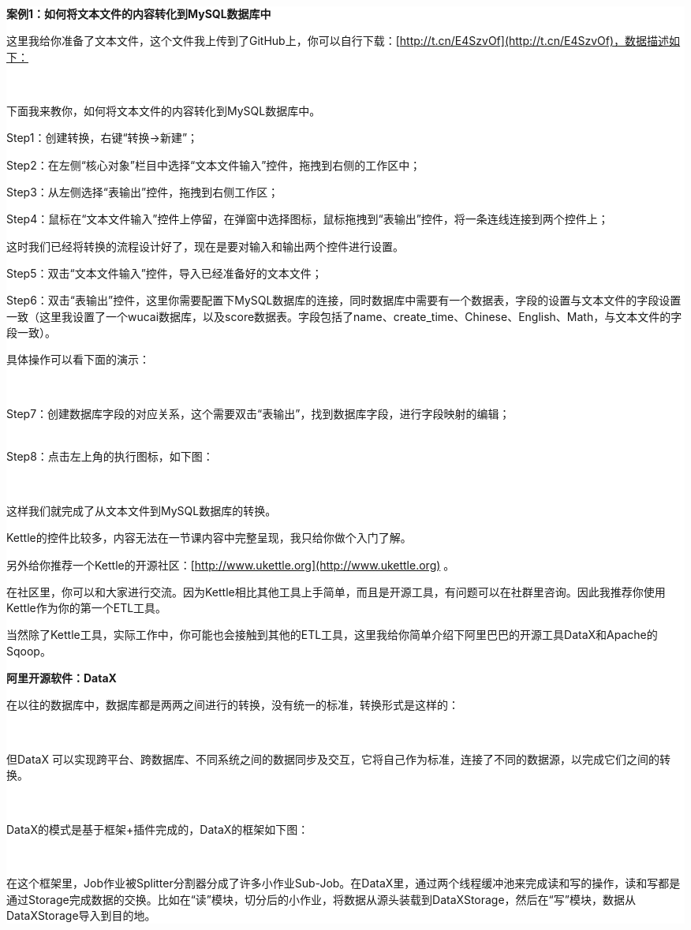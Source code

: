 **案例1：如何将文本文件的内容转化到MySQL数据库中**

这里我给你准备了文本文件，这个文件我上传到了GitHub上，你可以自行下载：[http://t.cn/E4SzvOf](http://t.cn/E4SzvOf)，数据描述如下：

<img src="https://static001.geekbang.org/resource/image/3b/97/3b6ad903051b066bfba1a4cf3a0d3197.png" alt="">

下面我来教你，如何将文本文件的内容转化到MySQL数据库中。

Step1：创建转换，右键“转换→新建”；

Step2：在左侧“核心对象”栏目中选择“文本文件输入”控件，拖拽到右侧的工作区中；

Step3：从左侧选择“表输出”控件，拖拽到右侧工作区；

Step4：鼠标在“文本文件输入”控件上停留，在弹窗中选择图标，鼠标拖拽到“表输出”控件，将一条连线连接到两个控件上；

这时我们已经将转换的流程设计好了，现在是要对输入和输出两个控件进行设置。

Step5：双击“文本文件输入”控件，导入已经准备好的文本文件；

Step6：双击“表输出”控件，这里你需要配置下MySQL数据库的连接，同时数据库中需要有一个数据表，字段的设置与文本文件的字段设置一致（这里我设置了一个wucai数据库，以及score数据表。字段包括了name、create_time、Chinese、English、Math，与文本文件的字段一致）。

具体操作可以看下面的演示：

<img src="https://static001.geekbang.org/resource/image/6f/c9/6fb632fe0f3a2cce4169b9633a86c0c9.gif" alt="">

Step7：创建数据库字段的对应关系，这个需要双击“表输出”，找到数据库字段，进行字段映射的编辑；

<img src="https://static001.geekbang.org/resource/image/8f/04/8fee5a90cab86200102a7006efe88104.png" alt=""><br>
Step8：点击左上角的执行图标，如下图：

<img src="https://static001.geekbang.org/resource/image/f9/6d/f9678df2fa2d1684a03d43f90cce716d.png" alt="">

这样我们就完成了从文本文件到MySQL数据库的转换。

Kettle的控件比较多，内容无法在一节课内容中完整呈现，我只给你做个入门了解。

另外给你推荐一个Kettle的开源社区：[http://www.ukettle.org](http://www.ukettle.org) 。

在社区里，你可以和大家进行交流。因为Kettle相比其他工具上手简单，而且是开源工具，有问题可以在社群里咨询。因此我推荐你使用Kettle作为你的第一个ETL工具。

当然除了Kettle工具，实际工作中，你可能也会接触到其他的ETL工具，这里我给你简单介绍下阿里巴巴的开源工具DataX和Apache的Sqoop。

**阿里开源软件：DataX**

在以往的数据库中，数据库都是两两之间进行的转换，没有统一的标准，转换形式是这样的：

<img src="https://static001.geekbang.org/resource/image/cf/50/cf2a017d2055afb1f8236bd6518e1c50.jpg" alt="">

但DataX 可以实现跨平台、跨数据库、不同系统之间的数据同步及交互，它将自己作为标准，连接了不同的数据源，以完成它们之间的转换。

<img src="https://static001.geekbang.org/resource/image/ad/ac/ad35fb37962b548f6bf7a00b291ec9ac.jpg" alt="">

DataX的模式是基于框架+插件完成的，DataX的框架如下图：

<img src="https://static001.geekbang.org/resource/image/8c/67/8cac4b4298187dcd4621c9a1f9551a67.jpg" alt="">

在这个框架里，Job作业被Splitter分割器分成了许多小作业Sub-Job。在DataX里，通过两个线程缓冲池来完成读和写的操作，读和写都是通过Storage完成数据的交换。比如在“读”模块，切分后的小作业，将数据从源头装载到DataXStorage，然后在“写”模块，数据从DataXStorage导入到目的地。
